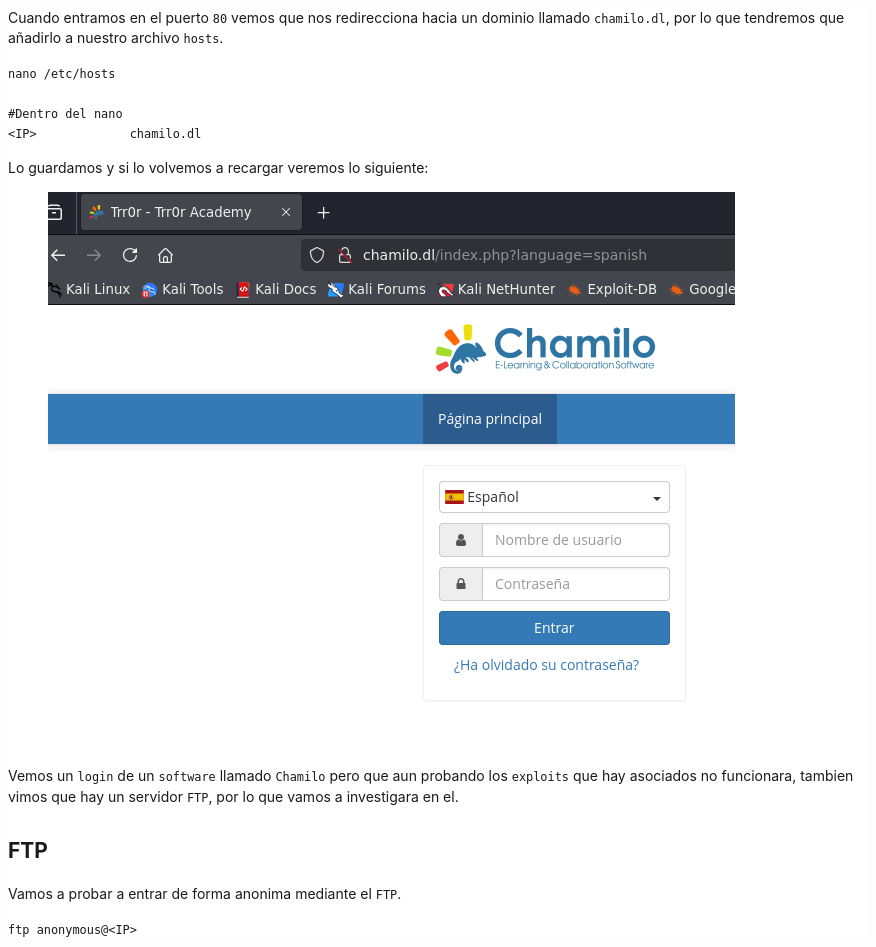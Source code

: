Cuando entramos en el puerto `80` vemos que nos redirecciona hacia un dominio llamado `chamilo.dl`, por lo que tendremos que añadirlo a nuestro archivo `hosts`.

```shell
nano /etc/hosts

#Dentro del nano
<IP>             chamilo.dl
```

Lo guardamos y si lo volvemos a recargar veremos lo siguiente:

<figure><img src="../../.gitbook/assets/image (5) (1) (1).png" alt=""><figcaption></figcaption></figure>

Vemos un `login` de un `software` llamado `Chamilo` pero que aun probando los `exploits` que hay asociados no funcionara, tambien vimos que hay un servidor `FTP`, por lo que vamos a investigara en el.

## FTP

Vamos a probar a entrar de forma anonima mediante el `FTP`.

```shell
ftp anonymous@<IP>
```
